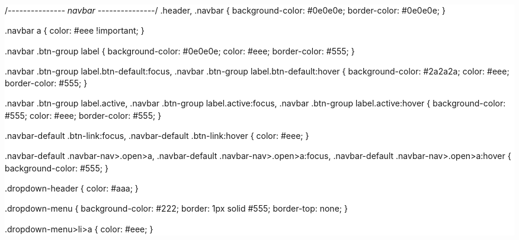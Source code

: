   /*--------------- navbar ---------------*/
  .header,
  .navbar {
    background-color: #0e0e0e;
    border-color: #0e0e0e;
  }

  .navbar a {
    color: #eee !important;
  }

  .navbar .btn-group label {
    background-color: #0e0e0e;
    color: #eee;
    border-color: #555;
  }

  .navbar .btn-group label.btn-default:focus,
  .navbar .btn-group label.btn-default:hover {
    background-color: #2a2a2a;
    color: #eee;
    border-color: #555;
  }


  .navbar .btn-group label.active,
  .navbar .btn-group label.active:focus,
  .navbar .btn-group label.active:hover {
    background-color: #555;
    color: #eee;
    border-color: #555;
  }

  .navbar-default .btn-link:focus,
  .navbar-default .btn-link:hover {
    color: #eee;
  }

  .navbar-default .navbar-nav>.open>a,
  .navbar-default .navbar-nav>.open>a:focus,
  .navbar-default .navbar-nav>.open>a:hover {
    background-color: #555;
  }

  .dropdown-header {
    color: #aaa;
  }

  .dropdown-menu {
    background-color: #222;
    border: 1px solid #555;
    border-top: none;
  }

  .dropdown-menu>li>a {
    color: #eee;
  }
